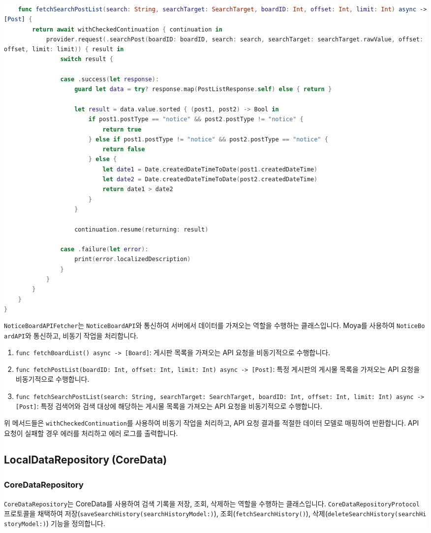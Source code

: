 ```swift
    func fetchSearchPostList(search: String, searchTarget: SearchTarget, boardID: Int, offset: Int, limit: Int) async -> [Post] {
        return await withCheckedContinuation { continuation in
            provider.request(.searchPost(boardID: boardID, search: search, searchTarget: searchTarget.rawValue, offset: offset, limit: limit)) { result in
                switch result {
                    
                case .success(let response):
                    guard let data = try? response.map(PostListResponse.self) else { return }
                    
                    let result = data.value.sorted { (post1, post2) -> Bool in
                        if post1.postType == "notice" && post2.postType != "notice" {
                            return true
                        } else if post1.postType != "notice" && post2.postType == "notice" {
                            return false
                        } else {
                            let date1 = Date.createdDateTimeToDate(post1.createdDateTime)
                            let date2 = Date.createdDateTimeToDate(post2.createdDateTime)
                            return date1 > date2
                        }
                    }
                    
                    continuation.resume(returning: result)
                    
                case .failure(let error):
                    print(error.localizedDescription)
                }
            }
        }
    }
}
```

`NoticeBoardAPIFetcher`는 `NoticeBoardAPI`와 통신하여 서버에서 데이터를 가져오는 역할을 수행하는 클래스입니다. Moya를 사용하여 `NoticeBoardAPI`와 통신하고, 비동기 작업을 처리합니다. 


1. `func fetchBoardList() async -> [Board]`: 게시판 목록을 가져오는 API 요청을 비동기적으로 수행합니다.

2. `func fetchPostList(boardID: Int, offset: Int, limit: Int) async -> [Post]`: 특정 게시판의 게시물 목록을 가져오는 API 요청을 비동기적으로 수행합니다.

3. `func fetchSearchPostList(search: String, searchTarget: SearchTarget, boardID: Int, offset: Int, limit: Int) async -> [Post]`: 특정 검색어와 검색 대상에 해당하는 게시물 목록을 가져오는 API 요청을 비동기적으로 수행합니다.

위 메서드들은 `withCheckedContinuation`를 사용하여 비동기 작업을 처리하고, API 요청 결과를 적절한 데이터 모델로 매핑하여 반환합니다. API 요청이 실패할 경우 에러를 처리하고 에러 로그를 출력합니다.

## LocalDataRepository (CoreData)
### CoreDataRepository

`CoreDataRepository`는 CoreData를 사용하여 검색 기록을 저장, 조회, 삭제하는 역할을 수행하는 클래스입니다. `CoreDataRepositoryProtocol` 프로토콜을 채택하여 저장(`saveSearchHistory(searchHistoryModel:)`), 조회(`fetchSearchHistory()`), 삭제(`deleteSearchHistory(searchHistoryModel:)`) 기능을 정의합니다.
